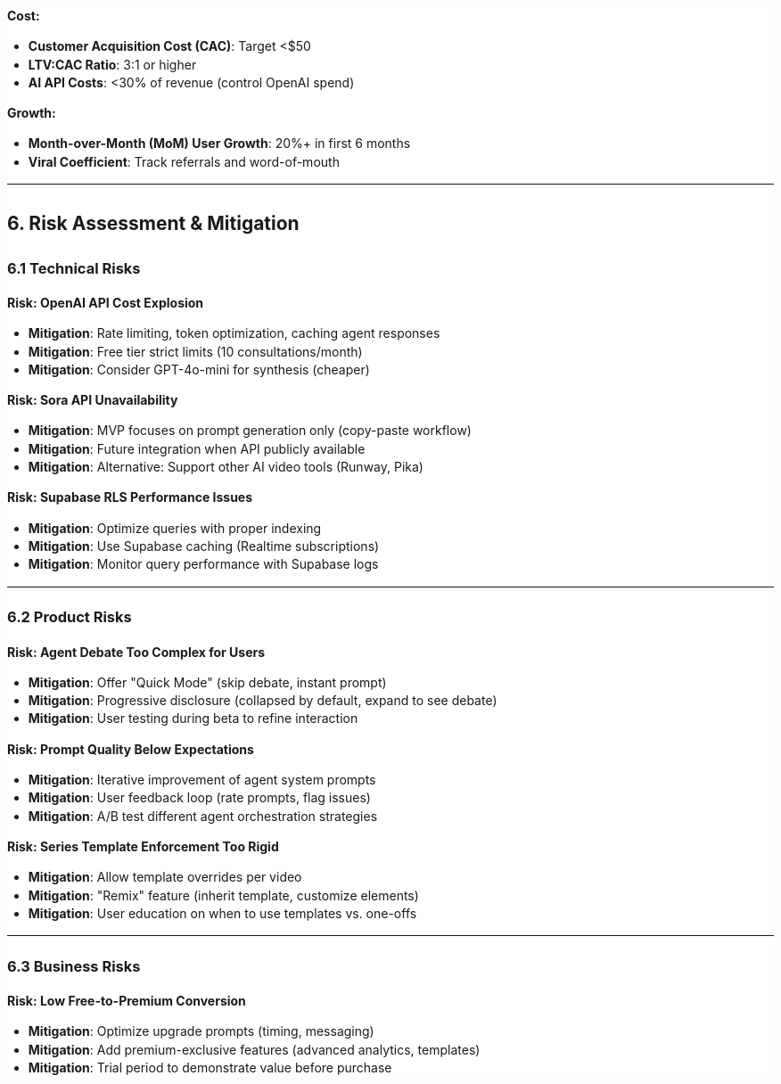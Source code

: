 **Cost:**
- **Customer Acquisition Cost (CAC)**: Target <$50
- **LTV:CAC Ratio**: 3:1 or higher
- **AI API Costs**: <30% of revenue (control OpenAI spend)

**Growth:**
- **Month-over-Month (MoM) User Growth**: 20%+ in first 6 months
- **Viral Coefficient**: Track referrals and word-of-mouth

---

## 6. Risk Assessment & Mitigation

### 6.1 Technical Risks

**Risk: OpenAI API Cost Explosion**
- **Mitigation**: Rate limiting, token optimization, caching agent responses
- **Mitigation**: Free tier strict limits (10 consultations/month)
- **Mitigation**: Consider GPT-4o-mini for synthesis (cheaper)

**Risk: Sora API Unavailability**
- **Mitigation**: MVP focuses on prompt generation only (copy-paste workflow)
- **Mitigation**: Future integration when API publicly available
- **Mitigation**: Alternative: Support other AI video tools (Runway, Pika)

**Risk: Supabase RLS Performance Issues**
- **Mitigation**: Optimize queries with proper indexing
- **Mitigation**: Use Supabase caching (Realtime subscriptions)
- **Mitigation**: Monitor query performance with Supabase logs

---

### 6.2 Product Risks

**Risk: Agent Debate Too Complex for Users**
- **Mitigation**: Offer "Quick Mode" (skip debate, instant prompt)
- **Mitigation**: Progressive disclosure (collapsed by default, expand to see debate)
- **Mitigation**: User testing during beta to refine interaction

**Risk: Prompt Quality Below Expectations**
- **Mitigation**: Iterative improvement of agent system prompts
- **Mitigation**: User feedback loop (rate prompts, flag issues)
- **Mitigation**: A/B test different agent orchestration strategies

**Risk: Series Template Enforcement Too Rigid**
- **Mitigation**: Allow template overrides per video
- **Mitigation**: "Remix" feature (inherit template, customize elements)
- **Mitigation**: User education on when to use templates vs. one-offs

---

### 6.3 Business Risks

**Risk: Low Free-to-Premium Conversion**
- **Mitigation**: Optimize upgrade prompts (timing, messaging)
- **Mitigation**: Add premium-exclusive features (advanced analytics, templates)
- **Mitigation**: Trial period to demonstrate value before purchase
